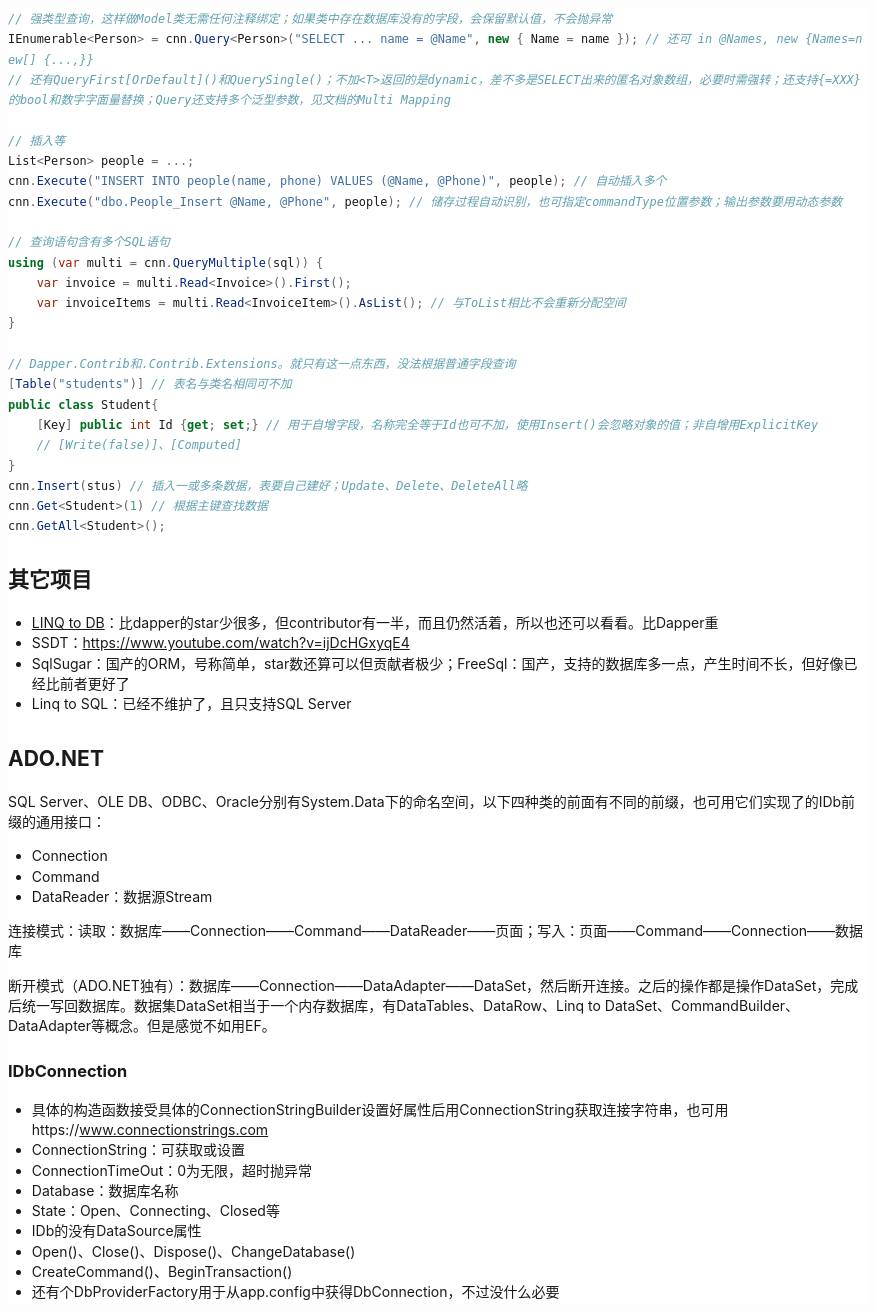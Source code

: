 ```c#
// 强类型查询，这样做Model类无需任何注释绑定；如果类中存在数据库没有的字段，会保留默认值，不会抛异常
IEnumerable<Person> = cnn.Query<Person>("SELECT ... name = @Name", new { Name = name }); // 还可 in @Names, new {Names=new[] {...,}}
// 还有QueryFirst[OrDefault]()和QuerySingle()；不加<T>返回的是dynamic，差不多是SELECT出来的匿名对象数组，必要时需强转；还支持{=XXX}的bool和数字字面量替换；Query还支持多个泛型参数，见文档的Multi Mapping

// 插入等
List<Person> people = ...;
cnn.Execute("INSERT INTO people(name, phone) VALUES (@Name, @Phone)", people); // 自动插入多个
cnn.Execute("dbo.People_Insert @Name, @Phone", people); // 储存过程自动识别，也可指定commandType位置参数；输出参数要用动态参数

// 查询语句含有多个SQL语句
using (var multi = cnn.QueryMultiple(sql)) {
    var invoice = multi.Read<Invoice>().First();
    var invoiceItems = multi.Read<InvoiceItem>().AsList(); // 与ToList相比不会重新分配空间
}

// Dapper.Contrib和.Contrib.Extensions。就只有这一点东西，没法根据普通字段查询
[Table("students")] // 表名与类名相同可不加
public class Student{
    [Key] public int Id {get; set;} // 用于自增字段，名称完全等于Id也可不加，使用Insert()会忽略对象的值；非自增用ExplicitKey
    // [Write(false)]、[Computed]
}
cnn.Insert(stus) // 插入一或多条数据，表要自己建好；Update、Delete、DeleteAll略
cnn.Get<Student>(1) // 根据主键查找数据
cnn.GetAll<Student>();
```

## 其它项目

* [LINQ to DB](https://linq2db.github.io/)：比dapper的star少很多，但contributor有一半，而且仍然活着，所以也还可以看看。比Dapper重
* SSDT：https://www.youtube.com/watch?v=ijDcHGxyqE4
* SqlSugar：国产的ORM，号称简单，star数还算可以但贡献者极少；FreeSql：国产，支持的数据库多一点，产生时间不长，但好像已经比前者更好了
* Linq to SQL：已经不维护了，且只支持SQL Server

## ADO.NET

SQL Server、OLE DB、ODBC、Oracle分别有System.Data下的命名空间，以下四种类的前面有不同的前缀，也可用它们实现了的IDb前缀的通用接口：

* Connection
* Command
* DataReader：数据源Stream

连接模式：读取：数据库——Connection——Command——DataReader——页面；写入：页面——Command——Connection——数据库

断开模式（ADO.NET独有）：数据库——Connection——DataAdapter——DataSet，然后断开连接。之后的操作都是操作DataSet，完成后统一写回数据库。数据集DataSet相当于一个内存数据库，有DataTables、DataRow、Linq to DataSet、CommandBuilder、DataAdapter等概念。但是感觉不如用EF。

### IDbConnection

* 具体的构造函数接受具体的ConnectionStringBuilder设置好属性后用ConnectionString获取连接字符串，也可用https://www.connectionstrings.com
* ConnectionString：可获取或设置
* ConnectionTimeOut：0为无限，超时抛异常
* Database：数据库名称
* State：Open、Connecting、Closed等
* IDb的没有DataSource属性
* Open()、Close()、Dispose()、ChangeDatabase()
* CreateCommand()、BeginTransaction()
* 还有个DbProviderFactory用于从app.config中获得DbConnection，不过没什么必要
